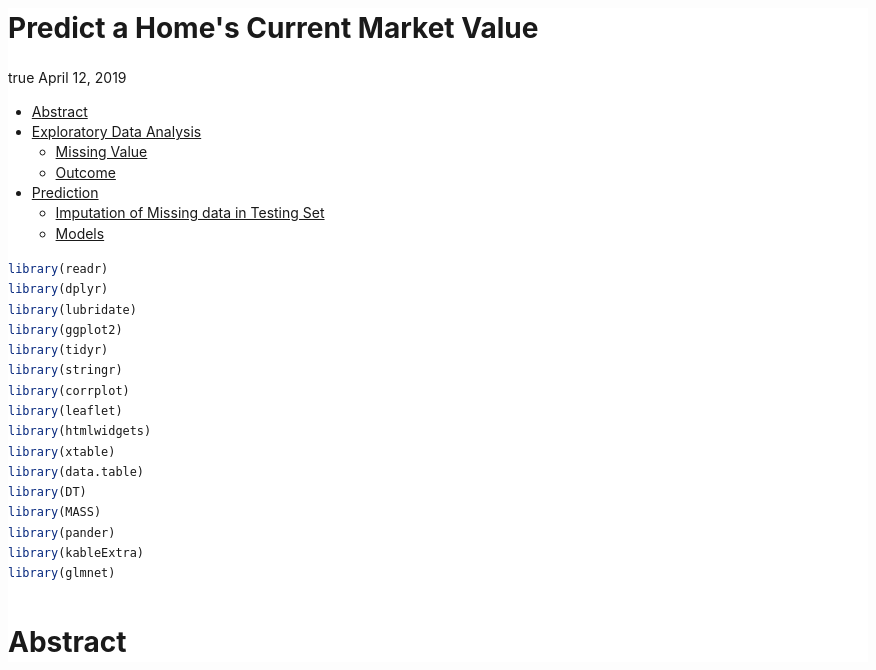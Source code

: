 Predict a Home's Current Market Value
================
true
April 12, 2019



































-   [Abstract](#abstract)
-   [Exploratory Data Analysis](#exploratory-data-analysis)
    -   [Missing Value](#missing-value)
    -   [Outcome](#outcome)
-   [Prediction](#prediction)
    -   [Imputation of Missing data in Testing Set](#imputation-of-missing-data-in-testing-set)
    -   [Models](#models)

``` r
library(readr)
library(dplyr)
library(lubridate)
library(ggplot2)
library(tidyr)
library(stringr)
library(corrplot)
library(leaflet)
library(htmlwidgets)
library(xtable)
library(data.table)
library(DT)
library(MASS)
library(pander)
library(kableExtra)
library(glmnet)
```

Abstract
========
